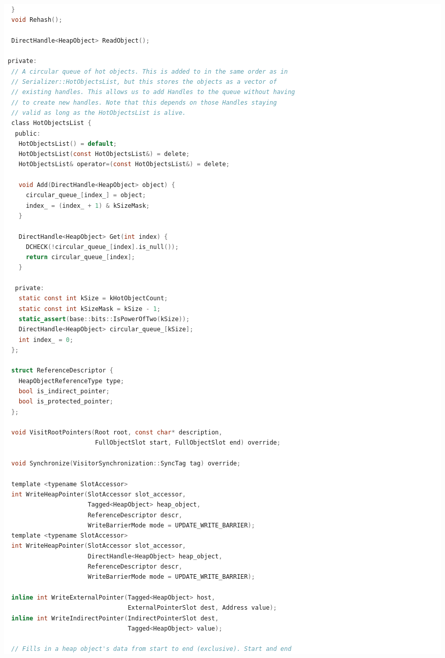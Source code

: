 ```c
  }
  void Rehash();

  DirectHandle<HeapObject> ReadObject();

 private:
  // A circular queue of hot objects. This is added to in the same order as in
  // Serializer::HotObjectsList, but this stores the objects as a vector of
  // existing handles. This allows us to add Handles to the queue without having
  // to create new handles. Note that this depends on those Handles staying
  // valid as long as the HotObjectsList is alive.
  class HotObjectsList {
   public:
    HotObjectsList() = default;
    HotObjectsList(const HotObjectsList&) = delete;
    HotObjectsList& operator=(const HotObjectsList&) = delete;

    void Add(DirectHandle<HeapObject> object) {
      circular_queue_[index_] = object;
      index_ = (index_ + 1) & kSizeMask;
    }

    DirectHandle<HeapObject> Get(int index) {
      DCHECK(!circular_queue_[index].is_null());
      return circular_queue_[index];
    }

   private:
    static const int kSize = kHotObjectCount;
    static const int kSizeMask = kSize - 1;
    static_assert(base::bits::IsPowerOfTwo(kSize));
    DirectHandle<HeapObject> circular_queue_[kSize];
    int index_ = 0;
  };

  struct ReferenceDescriptor {
    HeapObjectReferenceType type;
    bool is_indirect_pointer;
    bool is_protected_pointer;
  };

  void VisitRootPointers(Root root, const char* description,
                         FullObjectSlot start, FullObjectSlot end) override;

  void Synchronize(VisitorSynchronization::SyncTag tag) override;

  template <typename SlotAccessor>
  int WriteHeapPointer(SlotAccessor slot_accessor,
                       Tagged<HeapObject> heap_object,
                       ReferenceDescriptor descr,
                       WriteBarrierMode mode = UPDATE_WRITE_BARRIER);
  template <typename SlotAccessor>
  int WriteHeapPointer(SlotAccessor slot_accessor,
                       DirectHandle<HeapObject> heap_object,
                       ReferenceDescriptor descr,
                       WriteBarrierMode mode = UPDATE_WRITE_BARRIER);

  inline int WriteExternalPointer(Tagged<HeapObject> host,
                                  ExternalPointerSlot dest, Address value);
  inline int WriteIndirectPointer(IndirectPointerSlot dest,
                                  Tagged<HeapObject> value);

  // Fills in a heap object's data from start to end (exclusive). Start and end
```